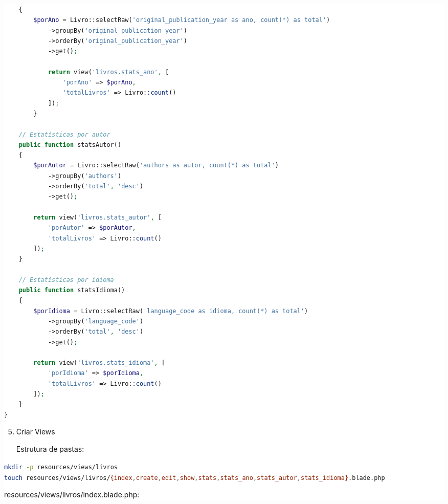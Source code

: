 ```php
    {
        $porAno = Livro::selectRaw('original_publication_year as ano, count(*) as total')
            ->groupBy('original_publication_year')
            ->orderBy('original_publication_year')
            ->get();

            return view('livros.stats_ano', [
                'porAno' => $porAno,
                'totalLivros' => Livro::count()
            ]);
        }

    // Estatísticas por autor
    public function statsAutor()
    {
        $porAutor = Livro::selectRaw('authors as autor, count(*) as total')
            ->groupBy('authors')
            ->orderBy('total', 'desc')
            ->get();

        return view('livros.stats_autor', [
            'porAutor' => $porAutor,
            'totalLivros' => Livro::count()
        ]);
    }

    // Estatísticas por idioma
    public function statsIdioma()
    {
        $porIdioma = Livro::selectRaw('language_code as idioma, count(*) as total')
            ->groupBy('language_code')
            ->orderBy('total', 'desc')
            ->get();

        return view('livros.stats_idioma', [
            'porIdioma' => $porIdioma,
            'totalLivros' => Livro::count()
        ]);
    }
}
```

5. Criar Views

   Estrutura de pastas:

```bash
mkdir -p resources/views/livros
touch resources/views/livros/{index,create,edit,show,stats,stats_ano,stats_autor,stats_idioma}.blade.php
```

   resources/views/livros/index.blade.php:
